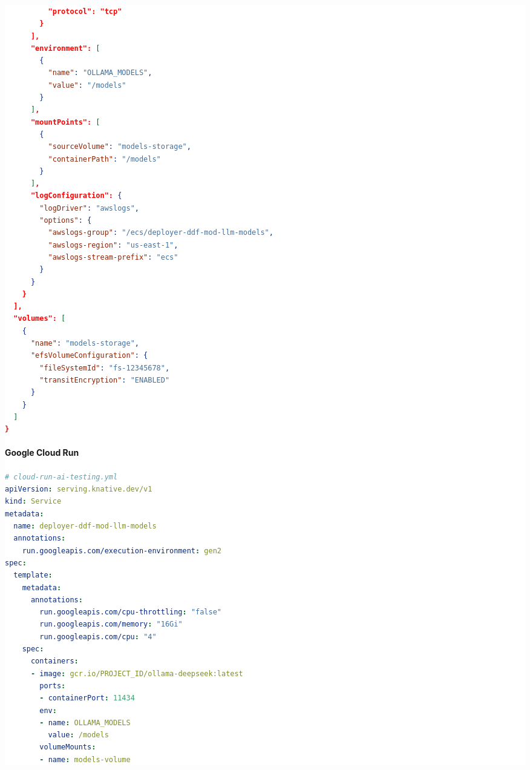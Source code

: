 ```json
          "protocol": "tcp"
        }
      ],
      "environment": [
        {
          "name": "OLLAMA_MODELS",
          "value": "/models"
        }
      ],
      "mountPoints": [
        {
          "sourceVolume": "models-storage",
          "containerPath": "/models"
        }
      ],
      "logConfiguration": {
        "logDriver": "awslogs",
        "options": {
          "awslogs-group": "/ecs/deployer-ddf-mod-llm-models",
          "awslogs-region": "us-east-1",
          "awslogs-stream-prefix": "ecs"
        }
      }
    }
  ],
  "volumes": [
    {
      "name": "models-storage",
      "efsVolumeConfiguration": {
        "fileSystemId": "fs-12345678",
        "transitEncryption": "ENABLED"
      }
    }
  ]
}
```

#### Google Cloud Run
```yaml
# cloud-run-ai-testing.yml
apiVersion: serving.knative.dev/v1
kind: Service
metadata:
  name: deployer-ddf-mod-llm-models
  annotations:
    run.googleapis.com/execution-environment: gen2
spec:
  template:
    metadata:
      annotations:
        run.googleapis.com/cpu-throttling: "false"
        run.googleapis.com/memory: "16Gi"
        run.googleapis.com/cpu: "4"
    spec:
      containers:
      - image: gcr.io/PROJECT_ID/ollama-deepseek:latest
        ports:
        - containerPort: 11434
        env:
        - name: OLLAMA_MODELS
          value: /models
        volumeMounts:
        - name: models-volume
```
